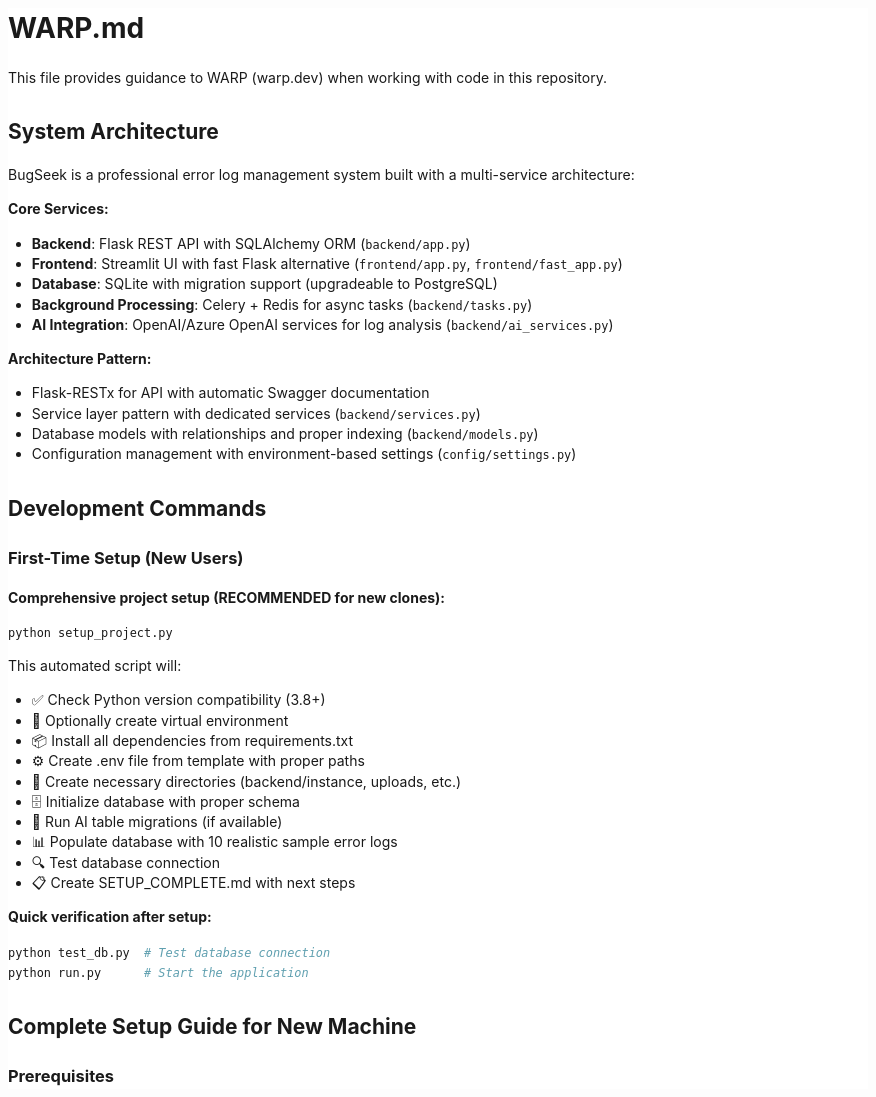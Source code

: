 # WARP.md

This file provides guidance to WARP (warp.dev) when working with code in this repository.

## System Architecture

BugSeek is a professional error log management system built with a multi-service architecture:

**Core Services:**
- **Backend**: Flask REST API with SQLAlchemy ORM (`backend/app.py`)
- **Frontend**: Streamlit UI with fast Flask alternative (`frontend/app.py`, `frontend/fast_app.py`)
- **Database**: SQLite with migration support (upgradeable to PostgreSQL)
- **Background Processing**: Celery + Redis for async tasks (`backend/tasks.py`)
- **AI Integration**: OpenAI/Azure OpenAI services for log analysis (`backend/ai_services.py`)

**Architecture Pattern:**
- Flask-RESTx for API with automatic Swagger documentation
- Service layer pattern with dedicated services (`backend/services.py`)
- Database models with relationships and proper indexing (`backend/models.py`)
- Configuration management with environment-based settings (`config/settings.py`)

## Development Commands

### First-Time Setup (New Users)

**Comprehensive project setup (RECOMMENDED for new clones):**
```bash
python setup_project.py
```

This automated script will:
- ✅ Check Python version compatibility (3.8+)
- 🔄 Optionally create virtual environment
- 📦 Install all dependencies from requirements.txt
- ⚙️ Create .env file from template with proper paths
- 📁 Create necessary directories (backend/instance, uploads, etc.)
- 🗄️ Initialize database with proper schema
- 🤖 Run AI table migrations (if available)
- 📊 Populate database with 10 realistic sample error logs
- 🔍 Test database connection
- 📋 Create SETUP_COMPLETE.md with next steps

**Quick verification after setup:**
```bash
python test_db.py  # Test database connection
python run.py      # Start the application
```

## Complete Setup Guide for New Machine

### Prerequisites
